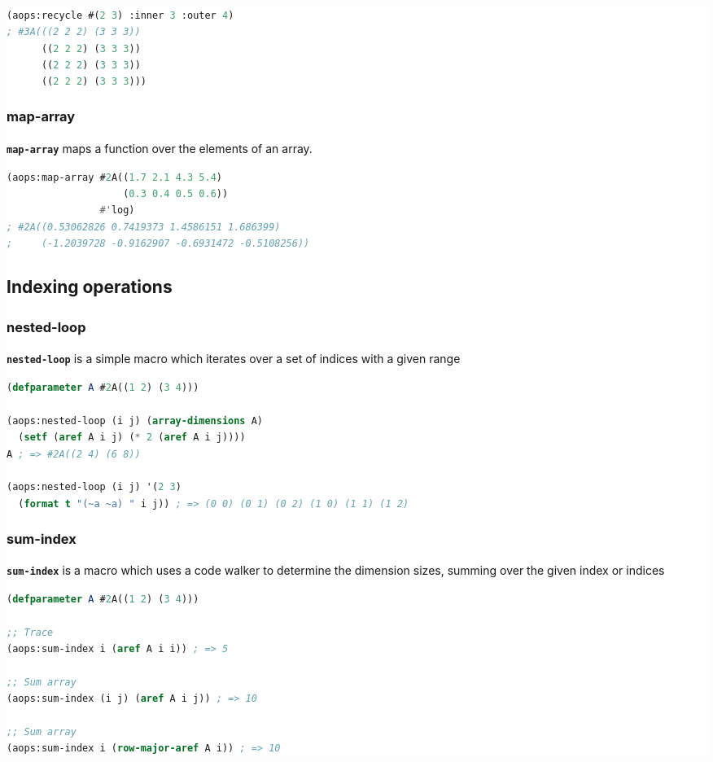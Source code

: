 ```lisp
(aops:recycle #(2 3) :inner 3 :outer 4)
; #3A(((2 2 2) (3 3 3))
      ((2 2 2) (3 3 3))
	  ((2 2 2) (3 3 3))
	  ((2 2 2) (3 3 3)))
```

### map-array

**`map-array`** maps a function over the elements of an array.

```lisp
(aops:map-array #2A((1.7 2.1 4.3 5.4)
                    (0.3 0.4 0.5 0.6))
				#'log)
; #2A((0.53062826 0.7419373 1.4586151 1.686399)
;     (-1.2039728 -0.9162907 -0.6931472 -0.5108256))
```

## Indexing operations

### nested-loop
**`nested-loop`** is a simple macro which iterates over a set of indices
with a given range

```lisp
(defparameter A #2A((1 2) (3 4)))

(aops:nested-loop (i j) (array-dimensions A)
  (setf (aref A i j) (* 2 (aref A i j))))
A ; => #2A((2 4) (6 8))

(aops:nested-loop (i j) '(2 3)
  (format t "(~a ~a) " i j)) ; => (0 0) (0 1) (0 2) (1 0) (1 1) (1 2)
```

### sum-index
**`sum-index`** is a macro which uses a code walker to determine the
dimension sizes, summing over the given index or indices

```lisp
(defparameter A #2A((1 2) (3 4)))

;; Trace
(aops:sum-index i (aref A i i)) ; => 5

;; Sum array
(aops:sum-index (i j) (aref A i j)) ; => 10

;; Sum array
(aops:sum-index i (row-major-aref A i)) ; => 10
```
